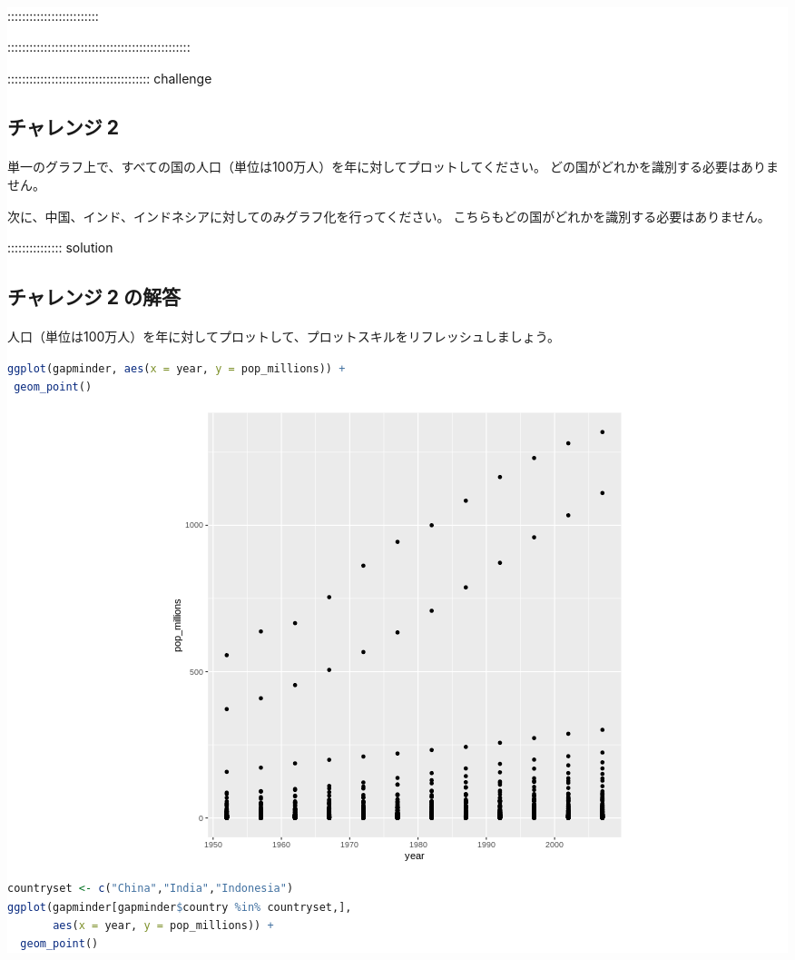:::::::::::::::::::::::::

::::::::::::::::::::::::::::::::::::::::::::::::::

:::::::::::::::::::::::::::::::::::::::  challenge

## チャレンジ 2

単一のグラフ上で、すべての国の人口（単位は100万人）を年に対してプロットしてください。
どの国がどれかを識別する必要はありません。

次に、中国、インド、インドネシアに対してのみグラフ化を行ってください。
こちらもどの国がどれかを識別する必要はありません。

:::::::::::::::  solution

## チャレンジ 2 の解答

人口（単位は100万人）を年に対してプロットして、プロットスキルをリフレッシュしましょう。


``` r
ggplot(gapminder, aes(x = year, y = pop_millions)) +
 geom_point()
```

<img src="fig/09-vectorization-rendered-ch2-sol-1.png" alt="中国、インド、インドネシアの人口（単位は100万人）を年に対してプロットした散布図。国はラベル付けされていません。" style="display: block; margin: auto;" />

``` r
countryset <- c("China","India","Indonesia")
ggplot(gapminder[gapminder$country %in% countryset,],
       aes(x = year, y = pop_millions)) +
  geom_point()
```
